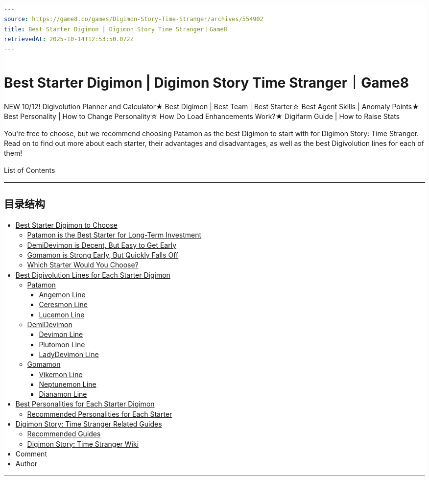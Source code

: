 ```yaml
---
source: https://game8.co/games/Digimon-Story-Time-Stranger/archives/554902
title: Best Starter Digimon | Digimon Story Time Stranger｜Game8
retrievedAt: 2025-10-14T12:53:50.072Z
---
```


# Best Starter Digimon | Digimon Story Time Stranger｜Game8

NEW 10/12! Digivolution Planner and Calculator★ Best Digimon | Best Team | Best Starter☆ Best Agent Skills | Anomaly Points★ Best Personality | How to Change Personality☆ How Do Load Enhancements Work?★ Digifarm Guide | How to Raise Stats

You're free to choose, but we recommend choosing Patamon as the best Digimon to start with for Digimon Story: Time Stranger. Read on to find out more about each starter, their advantages and disadvantages, as well as the best Digivolution lines for each of them!

List of Contents

---

## 目录结构

  - [Best Starter Digimon to Choose](#hl_1)
    - [Patamon is the Best Starter for Long-Term Investment](#hm_1)
    - [DemiDevimon is Decent, But Easy to Get Early](#hm_2)
    - [Gomamon is Strong Early, But Quickly Falls Off](#hm_3)
    - [Which Starter Would You Choose?](#hm_4)
  - [Best Digivolution Lines for Each Starter Digimon](#hl_2)
    - [Patamon](#hm_5)
      - [Angemon Line](#hs_1)
      - [Ceresmon Line](#hs_2)
      - [Lucemon Line](#hs_3)
    - [DemiDevimon](#hm_6)
      - [Devimon Line](#hs_4)
      - [Plutomon Line](#hs_5)
      - [LadyDevimon Line](#hs_6)
    - [Gomamon](#hm_7)
      - [Vikemon Line](#hs_7)
      - [Neptunemon Line](#hs_8)
      - [Dianamon Line](#hs_9)
  - [Best Personalities for Each Starter Digimon](#hl_3)
    - [Recommended Personalities for Each Starter](#hm_8)
  - [Digimon Story: Time Stranger Related Guides](#hl_4)
    - [Recommended Guides](#hm_9)
    - [Digimon Story: Time Stranger Wiki](#hm_10)
  - Comment
  - Author

---

